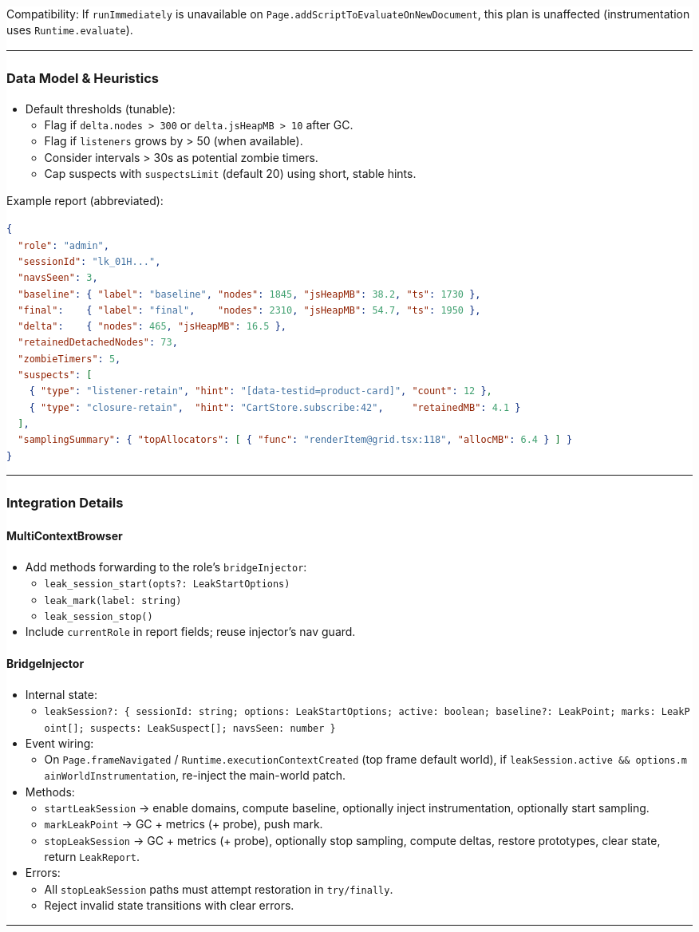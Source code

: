 Compatibility: If `runImmediately` is unavailable on `Page.addScriptToEvaluateOnNewDocument`, this plan is unaffected (instrumentation uses `Runtime.evaluate`).

---

### Data Model & Heuristics

- Default thresholds (tunable):
  - Flag if `delta.nodes > 300` or `delta.jsHeapMB > 10` after GC.
  - Flag if `listeners` grows by > 50 (when available).
  - Consider intervals > 30s as potential zombie timers.
  - Cap suspects with `suspectsLimit` (default 20) using short, stable hints.

Example report (abbreviated):

```json
{
  "role": "admin",
  "sessionId": "lk_01H...",
  "navsSeen": 3,
  "baseline": { "label": "baseline", "nodes": 1845, "jsHeapMB": 38.2, "ts": 1730 },
  "final":    { "label": "final",    "nodes": 2310, "jsHeapMB": 54.7, "ts": 1950 },
  "delta":    { "nodes": 465, "jsHeapMB": 16.5 },
  "retainedDetachedNodes": 73,
  "zombieTimers": 5,
  "suspects": [
    { "type": "listener-retain", "hint": "[data-testid=product-card]", "count": 12 },
    { "type": "closure-retain",  "hint": "CartStore.subscribe:42",     "retainedMB": 4.1 }
  ],
  "samplingSummary": { "topAllocators": [ { "func": "renderItem@grid.tsx:118", "allocMB": 6.4 } ] }
}
```

---

### Integration Details

#### MultiContextBrowser

- Add methods forwarding to the role’s `bridgeInjector`:
  - `leak_session_start(opts?: LeakStartOptions)`
  - `leak_mark(label: string)`
  - `leak_session_stop()`
- Include `currentRole` in report fields; reuse injector’s nav guard.

#### BridgeInjector

- Internal state:
  - `leakSession?: { sessionId: string; options: LeakStartOptions; active: boolean; baseline?: LeakPoint; marks: LeakPoint[]; suspects: LeakSuspect[]; navsSeen: number }`
- Event wiring:
  - On `Page.frameNavigated` / `Runtime.executionContextCreated` (top frame default world), if `leakSession.active && options.mainWorldInstrumentation`, re-inject the main-world patch.
- Methods:
  - `startLeakSession` → enable domains, compute baseline, optionally inject instrumentation, optionally start sampling.
  - `markLeakPoint` → GC + metrics (+ probe), push mark.
  - `stopLeakSession` → GC + metrics (+ probe), optionally stop sampling, compute deltas, restore prototypes, clear state, return `LeakReport`.
- Errors:
  - All `stopLeakSession` paths must attempt restoration in `try/finally`.
  - Reject invalid state transitions with clear errors.

---